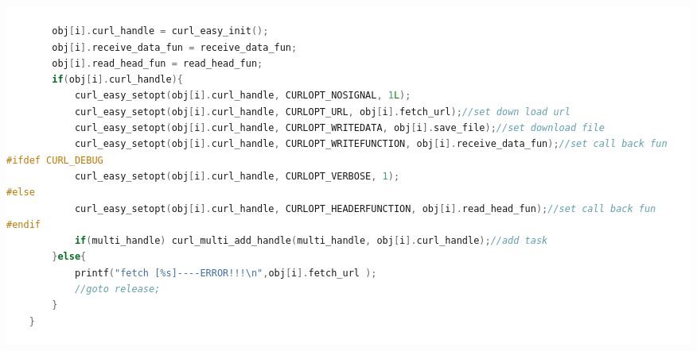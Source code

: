 ```c
         
        obj[i].curl_handle = curl_easy_init(); 
        obj[i].receive_data_fun = receive_data_fun; 
        obj[i].read_head_fun = read_head_fun; 
        if(obj[i].curl_handle){ 
            curl_easy_setopt(obj[i].curl_handle, CURLOPT_NOSIGNAL, 1L);
            curl_easy_setopt(obj[i].curl_handle, CURLOPT_URL, obj[i].fetch_url);//set down load url 
            curl_easy_setopt(obj[i].curl_handle, CURLOPT_WRITEDATA, obj[i].save_file);//set download file 
            curl_easy_setopt(obj[i].curl_handle, CURLOPT_WRITEFUNCTION, obj[i].receive_data_fun);//set call back fun             
#ifdef CURL_DEBUG 
            curl_easy_setopt(obj[i].curl_handle, CURLOPT_VERBOSE, 1); 
#else 
            curl_easy_setopt(obj[i].curl_handle, CURLOPT_HEADERFUNCTION, obj[i].read_head_fun);//set call back fun 
#endif  
            if(multi_handle) curl_multi_add_handle(multi_handle, obj[i].curl_handle);//add task 
        }else{ 
            printf("fetch [%s]----ERROR!!!\n",obj[i].fetch_url ); 
            //goto release; 
        } 
    } 
     
